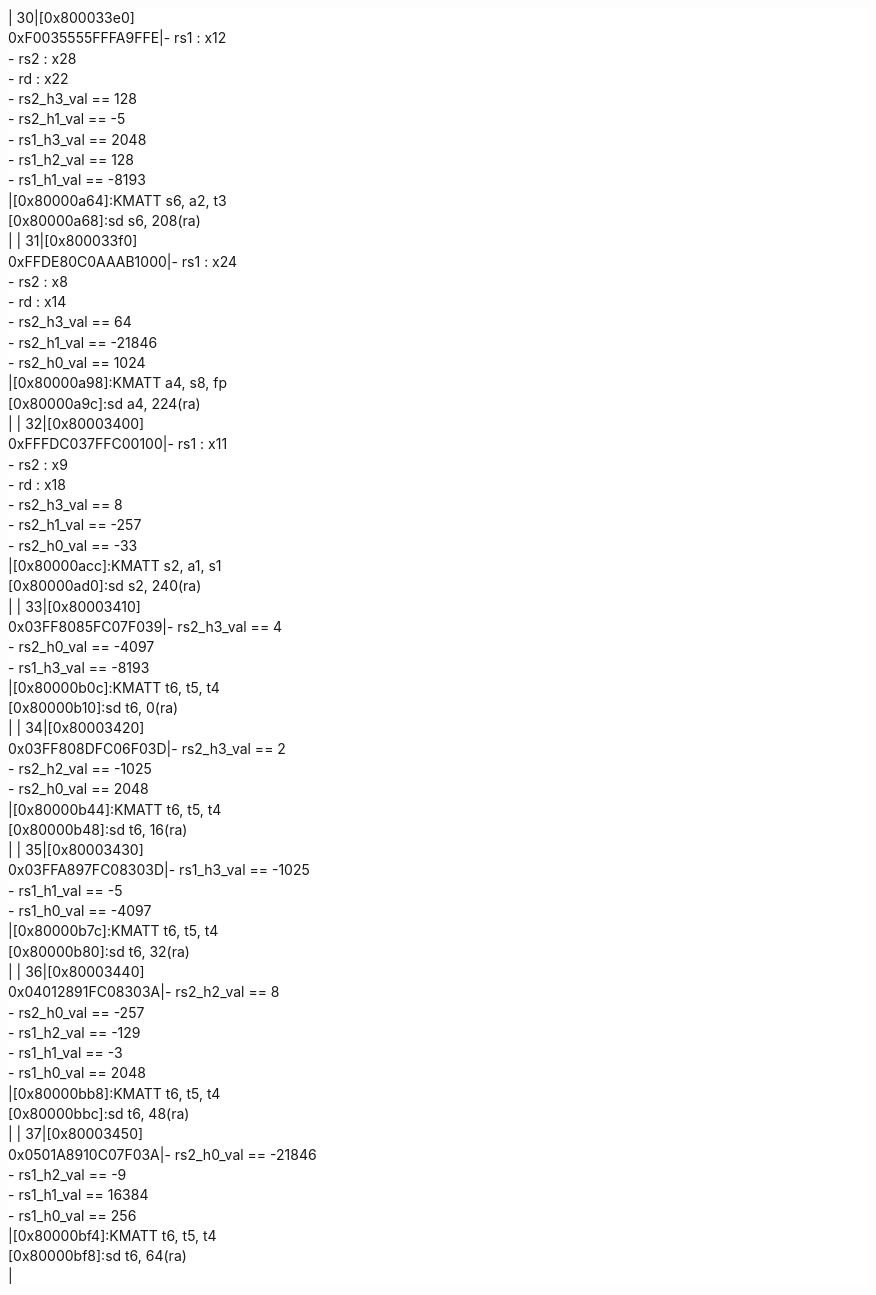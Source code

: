 |  30|[0x800033e0]<br>0xF0035555FFFA9FFE|- rs1 : x12<br> - rs2 : x28<br> - rd : x22<br> - rs2_h3_val == 128<br> - rs2_h1_val == -5<br> - rs1_h3_val == 2048<br> - rs1_h2_val == 128<br> - rs1_h1_val == -8193<br>                                                                                                                                                                                                                                                                                                                                                                                                              |[0x80000a64]:KMATT s6, a2, t3<br> [0x80000a68]:sd s6, 208(ra)<br>   |
|  31|[0x800033f0]<br>0xFFDE80C0AAAB1000|- rs1 : x24<br> - rs2 : x8<br> - rd : x14<br> - rs2_h3_val == 64<br> - rs2_h1_val == -21846<br> - rs2_h0_val == 1024<br>                                                                                                                                                                                                                                                                                                                                                                                                                                                              |[0x80000a98]:KMATT a4, s8, fp<br> [0x80000a9c]:sd a4, 224(ra)<br>   |
|  32|[0x80003400]<br>0xFFFDC037FFC00100|- rs1 : x11<br> - rs2 : x9<br> - rd : x18<br> - rs2_h3_val == 8<br> - rs2_h1_val == -257<br> - rs2_h0_val == -33<br>                                                                                                                                                                                                                                                                                                                                                                                                                                                                  |[0x80000acc]:KMATT s2, a1, s1<br> [0x80000ad0]:sd s2, 240(ra)<br>   |
|  33|[0x80003410]<br>0x03FF8085FC07F039|- rs2_h3_val == 4<br> - rs2_h0_val == -4097<br> - rs1_h3_val == -8193<br>                                                                                                                                                                                                                                                                                                                                                                                                                                                                                                             |[0x80000b0c]:KMATT t6, t5, t4<br> [0x80000b10]:sd t6, 0(ra)<br>     |
|  34|[0x80003420]<br>0x03FF808DFC06F03D|- rs2_h3_val == 2<br> - rs2_h2_val == -1025<br> - rs2_h0_val == 2048<br>                                                                                                                                                                                                                                                                                                                                                                                                                                                                                                              |[0x80000b44]:KMATT t6, t5, t4<br> [0x80000b48]:sd t6, 16(ra)<br>    |
|  35|[0x80003430]<br>0x03FFA897FC08303D|- rs1_h3_val == -1025<br> - rs1_h1_val == -5<br> - rs1_h0_val == -4097<br>                                                                                                                                                                                                                                                                                                                                                                                                                                                                                                            |[0x80000b7c]:KMATT t6, t5, t4<br> [0x80000b80]:sd t6, 32(ra)<br>    |
|  36|[0x80003440]<br>0x04012891FC08303A|- rs2_h2_val == 8<br> - rs2_h0_val == -257<br> - rs1_h2_val == -129<br> - rs1_h1_val == -3<br> - rs1_h0_val == 2048<br>                                                                                                                                                                                                                                                                                                                                                                                                                                                               |[0x80000bb8]:KMATT t6, t5, t4<br> [0x80000bbc]:sd t6, 48(ra)<br>    |
|  37|[0x80003450]<br>0x0501A8910C07F03A|- rs2_h0_val == -21846<br> - rs1_h2_val == -9<br> - rs1_h1_val == 16384<br> - rs1_h0_val == 256<br>                                                                                                                                                                                                                                                                                                                                                                                                                                                                                   |[0x80000bf4]:KMATT t6, t5, t4<br> [0x80000bf8]:sd t6, 64(ra)<br>    |
